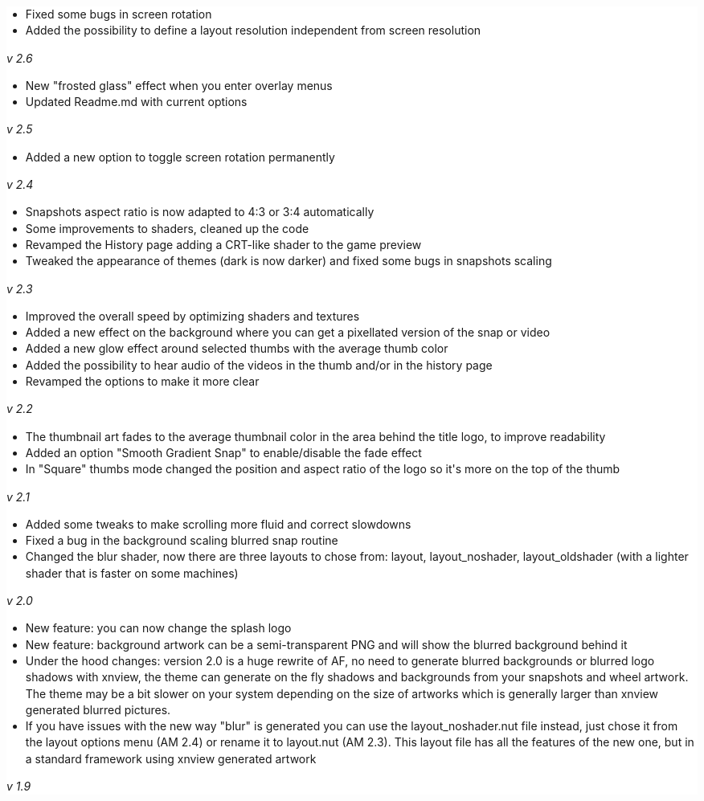 - Fixed some bugs in screen rotation
- Added the possibility to define a layout resolution independent from screen resolution

*v 2.6*

- New "frosted glass" effect when you enter overlay menus
- Updated Readme.md with current options

*v 2.5*

- Added a new option to toggle screen rotation permanently

*v 2.4*

- Snapshots aspect ratio is now adapted to 4:3 or 3:4 automatically
- Some improvements to shaders, cleaned up the code
- Revamped the History page adding a CRT-like shader to the game preview
- Tweaked the appearance of themes (dark is now darker) and fixed some bugs in snapshots scaling

*v 2.3*

- Improved the overall speed by optimizing shaders and textures
- Added a new effect on the background where you can get a pixellated version of the snap or video
- Added a new glow effect around selected thumbs with the average thumb color
- Added the possibility to hear audio of the videos in the thumb and/or in the history page
- Revamped the options to make it more clear

*v 2.2*

- The thumbnail art fades to the average thumbnail color in the area behind the title logo, to improve readability
- Added an option "Smooth Gradient Snap" to enable/disable the fade effect
- In "Square" thumbs mode changed the position and aspect ratio of the logo so it's more on the top of the thumb

*v 2.1*

- Added some tweaks to make scrolling more fluid and correct slowdowns
- Fixed a bug in the background scaling blurred snap routine
- Changed the blur shader, now there are three layouts to chose from: layout, layout_noshader, layout_oldshader (with a lighter shader that is faster on some machines)

*v 2.0*

- New feature: you can now change the splash logo
- New feature: background artwork can be a semi-transparent PNG and will show the blurred background behind it
- Under the hood changes: version 2.0 is a huge rewrite of AF, no need to generate blurred backgrounds or blurred logo shadows with xnview, the theme can generate on the fly shadows and backgrounds from your snapshots and wheel artwork. The theme may be a bit slower on your system depending on the size of artworks which is generally larger than xnview generated blurred pictures.
- If you have issues with the new way "blur" is generated you can use the layout_noshader.nut file instead, just chose it from the layout options menu (AM 2.4) or rename it to layout.nut (AM 2.3). This layout file has all the features of the new one, but in a standard framework using xnview generated artwork

*v 1.9*

